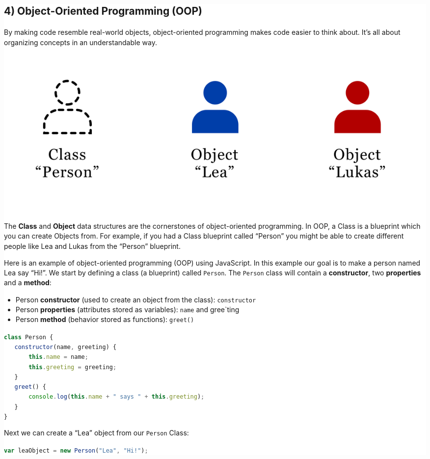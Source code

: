 
## 4) Object-Oriented Programming (OOP)

By making code resemble real-world objects, object-oriented programming makes code easier to think about. It’s all about organizing concepts in an understandable way.

![](./assets/OOP-People.png)

The **Class** and **Object** data structures are the cornerstones of object-oriented programming. In OOP, a Class is a blueprint which you can create Objects from. For example, if you had a Class blueprint called “Person” you might be able to create different people like Lea and Lukas from the “Person” blueprint.

Here is an example of object-oriented programming (OOP) using JavaScript. In this example our goal is to make a person named Lea say “Hi!”. We start by defining a class (a blueprint) called `Person`. The `Person` class will contain a **constructor**, two **properties** and a **method**:

* Person **constructor** (used to create an object from the class): `constructor`
* Person **properties** (attributes stored as variables): `name` and gree`ting
* Person **method** (behavior stored as functions): `greet()`

```javascript
class Person {
   constructor(name, greeting) {
       this.name = name;
       this.greeting = greeting;
   }
   greet() {
       console.log(this.name + " says " + this.greeting);
   }
}
```

Next we can create a “Lea” object from our `Person` Class:

```javascript
var leaObject = new Person("Lea", "Hi!");
```
